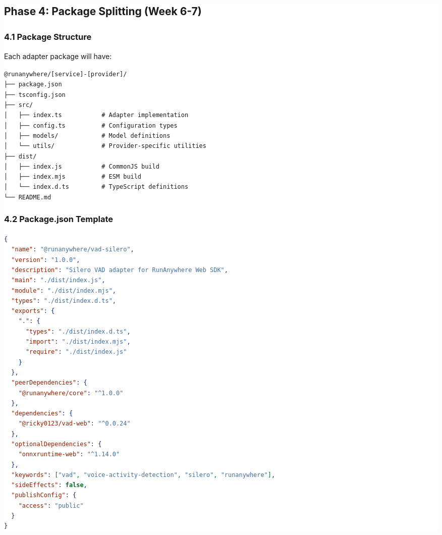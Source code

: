 
## Phase 4: Package Splitting (Week 6-7)

### 4.1 Package Structure

Each adapter package will have:

```
@runanywhere/[service]-[provider]/
├── package.json
├── tsconfig.json
├── src/
│   ├── index.ts           # Adapter implementation
│   ├── config.ts          # Configuration types
│   ├── models/            # Model definitions
│   └── utils/             # Provider-specific utilities
├── dist/
│   ├── index.js           # CommonJS build
│   ├── index.mjs          # ESM build
│   └── index.d.ts         # TypeScript definitions
└── README.md
```

### 4.2 Package.json Template

```json
{
  "name": "@runanywhere/vad-silero",
  "version": "1.0.0",
  "description": "Silero VAD adapter for RunAnywhere Web SDK",
  "main": "./dist/index.js",
  "module": "./dist/index.mjs",
  "types": "./dist/index.d.ts",
  "exports": {
    ".": {
      "types": "./dist/index.d.ts",
      "import": "./dist/index.mjs",
      "require": "./dist/index.js"
    }
  },
  "peerDependencies": {
    "@runanywhere/core": "^1.0.0"
  },
  "dependencies": {
    "@ricky0123/vad-web": "^0.0.24"
  },
  "optionalDependencies": {
    "onnxruntime-web": "^1.14.0"
  },
  "keywords": ["vad", "voice-activity-detection", "silero", "runanywhere"],
  "sideEffects": false,
  "publishConfig": {
    "access": "public"
  }
}
```

